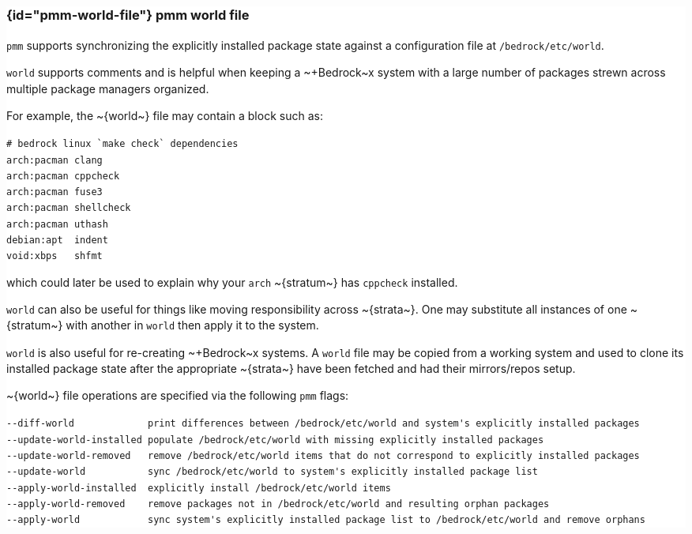 
### {id="pmm-world-file"} pmm world file

`pmm` supports synchronizing the explicitly installed package state against a
configuration file at `/bedrock/etc/world`.

`world` supports comments and is helpful when keeping a ~+Bedrock~x system with
a large number of packages strewn across multiple package managers organized.

For example, the ~{world~} file may contain a block such as:

	# bedrock linux `make check` dependencies
	arch:pacman	clang
	arch:pacman	cppcheck
	arch:pacman	fuse3
	arch:pacman	shellcheck
	arch:pacman	uthash
	debian:apt	indent
	void:xbps	shfmt

which could later be used to explain why your `arch` ~{stratum~} has `cppcheck`
installed.

`world` can also be useful for things like moving responsibility across ~{strata~}.  One may substitute all instances of one ~{stratum~} with another in `world` then apply it to the system.

`world` is also useful for re-creating ~+Bedrock~x systems.  A `world` file may be copied from a working system and used to clone its installed package state after the appropriate ~{strata~} have been fetched and had their mirrors/repos setup.

~{world~} file operations are specified via the following `pmm` flags:

	--diff-world             print differences between /bedrock/etc/world and system's explicitly installed packages
	--update-world-installed populate /bedrock/etc/world with missing explicitly installed packages
	--update-world-removed   remove /bedrock/etc/world items that do not correspond to explicitly installed packages
	--update-world           sync /bedrock/etc/world to system's explicitly installed package list
	--apply-world-installed  explicitly install /bedrock/etc/world items
	--apply-world-removed    remove packages not in /bedrock/etc/world and resulting orphan packages
	--apply-world            sync system's explicitly installed package list to /bedrock/etc/world and remove orphans
